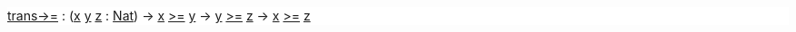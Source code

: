   <a id="Lec1Done.trans-&gt;="></a><a id="6036" href="{% endraw %}{{ site.baseurl }}{% link _posts/2018-06-30-learning-programming-languages-theory.md %}{% raw %}#6036" class="Function">trans-&gt;=</a> <a id="6045" class="Symbol">:</a> <a id="6047" class="Symbol">(</a><a id="6048" href="{% endraw %}{{ site.baseurl }}{% link _posts/2018-06-30-learning-programming-languages-theory.md %}{% raw %}#6048" class="Bound">x</a> <a id="6050" href="{% endraw %}{{ site.baseurl }}{% link _posts/2018-06-30-learning-programming-languages-theory.md %}{% raw %}#6050" class="Bound">y</a> <a id="6052" href="{% endraw %}{{ site.baseurl }}{% link _posts/2018-06-30-learning-programming-languages-theory.md %}{% raw %}#6052" class="Bound">z</a> <a id="6054" class="Symbol">:</a> <a id="6056" href="{% endraw %}{{ site.baseurl }}{% link _posts/2018-06-30-learning-programming-languages-theory.md %}{% raw %}#4296" class="Datatype">Nat</a><a id="6059" class="Symbol">)</a> <a id="6061" class="Symbol">-&gt;</a> <a id="6064" href="{% endraw %}{{ site.baseurl }}{% link _posts/2018-06-30-learning-programming-languages-theory.md %}{% raw %}#6048" class="Bound">x</a> <a id="6066" href="{% endraw %}{{ site.baseurl }}{% link _posts/2018-06-30-learning-programming-languages-theory.md %}{% raw %}#5839" class="Function Operator">&gt;=</a> <a id="6069" href="{% endraw %}{{ site.baseurl }}{% link _posts/2018-06-30-learning-programming-languages-theory.md %}{% raw %}#6050" class="Bound">y</a> <a id="6071" class="Symbol">-&gt;</a> <a id="6074" href="{% endraw %}{{ site.baseurl }}{% link _posts/2018-06-30-learning-programming-languages-theory.md %}{% raw %}#6050" class="Bound">y</a> <a id="6076" href="{% endraw %}{{ site.baseurl }}{% link _posts/2018-06-30-learning-programming-languages-theory.md %}{% raw %}#5839" class="Function Operator">&gt;=</a> <a id="6079" href="{% endraw %}{{ site.baseurl }}{% link _posts/2018-06-30-learning-programming-languages-theory.md %}{% raw %}#6052" class="Bound">z</a> <a id="6081" class="Symbol">-&gt;</a> <a id="6084" href="{% endraw %}{{ site.baseurl }}{% link _posts/2018-06-30-learning-programming-languages-theory.md %}{% raw %}#6048" class="Bound">x</a> <a id="6086" href="{% endraw %}{{ site.baseurl }}{% link _posts/2018-06-30-learning-programming-languages-theory.md %}{% raw %}#5839" class="Function Operator">&gt;=</a> <a id="6089" href="{% endraw %}{{ site.baseurl }}{% link _posts/2018-06-30-learning-programming-languages-theory.md %}{% raw %}#6052" class="Bound">z</a>
